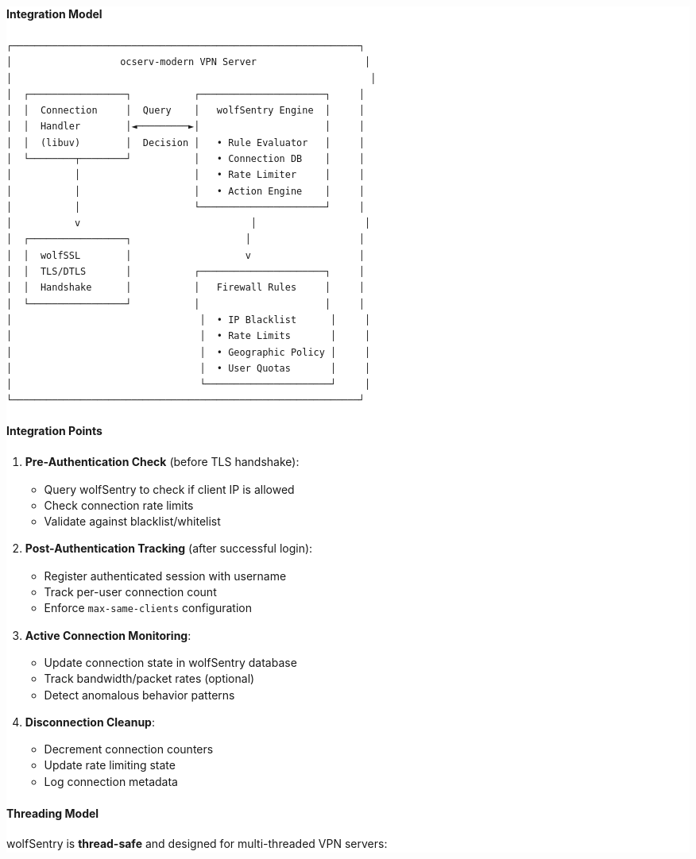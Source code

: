 #### Integration Model

```
┌─────────────────────────────────────────────────────────────┐
│                   ocserv-modern VPN Server                   │
│                                                               │
│  ┌─────────────────┐           ┌──────────────────────┐     │
│  │  Connection     │  Query    │   wolfSentry Engine  │     │
│  │  Handler        │◄─────────►│                      │     │
│  │  (libuv)        │  Decision │   • Rule Evaluator   │     │
│  └────────┬────────┘           │   • Connection DB    │     │
│           │                    │   • Rate Limiter     │     │
│           │                    │   • Action Engine    │     │
│           │                    └──────────────────────┘     │
│           v                              │                   │
│  ┌─────────────────┐                    │                   │
│  │  wolfSSL        │                    v                   │
│  │  TLS/DTLS       │           ┌──────────────────────┐     │
│  │  Handshake      │           │   Firewall Rules     │     │
│  └─────────────────┘           │                      │     │
│                                 │  • IP Blacklist      │     │
│                                 │  • Rate Limits       │     │
│                                 │  • Geographic Policy │     │
│                                 │  • User Quotas       │     │
│                                 └──────────────────────┘     │
└─────────────────────────────────────────────────────────────┘
```

#### Integration Points

1. **Pre-Authentication Check** (before TLS handshake):
   - Query wolfSentry to check if client IP is allowed
   - Check connection rate limits
   - Validate against blacklist/whitelist

2. **Post-Authentication Tracking** (after successful login):
   - Register authenticated session with username
   - Track per-user connection count
   - Enforce `max-same-clients` configuration

3. **Active Connection Monitoring**:
   - Update connection state in wolfSentry database
   - Track bandwidth/packet rates (optional)
   - Detect anomalous behavior patterns

4. **Disconnection Cleanup**:
   - Decrement connection counters
   - Update rate limiting state
   - Log connection metadata

#### Threading Model

wolfSentry is **thread-safe** and designed for multi-threaded VPN servers:
